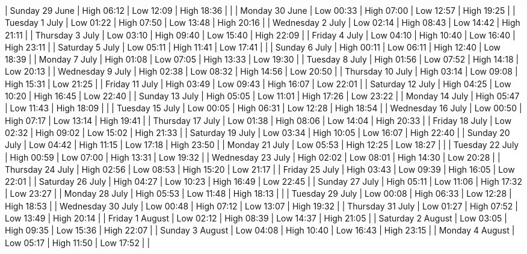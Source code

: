 | Sunday 29 June | High 06:12 | Low 12:09 | High 18:36 |  | 
| Monday 30 June | Low 00:33 | High 07:00 | Low 12:57 | High 19:25 | 
| Tuesday 1 July | Low 01:22 | High 07:50 | Low 13:48 | High 20:16 | 
| Wednesday 2 July | Low 02:14 | High 08:43 | Low 14:42 | High 21:11 | 
| Thursday 3 July | Low 03:10 | High 09:40 | Low 15:40 | High 22:09 | 
| Friday 4 July | Low 04:10 | High 10:40 | Low 16:40 | High 23:11 | 
| Saturday 5 July | Low 05:11 | High 11:41 | Low 17:41 |  | 
| Sunday 6 July | High 00:11 | Low 06:11 | High 12:40 | Low 18:39 | 
| Monday 7 July | High 01:08 | Low 07:05 | High 13:33 | Low 19:30 | 
| Tuesday 8 July | High 01:56 | Low 07:52 | High 14:18 | Low 20:13 | 
| Wednesday 9 July | High 02:38 | Low 08:32 | High 14:56 | Low 20:50 | 
| Thursday 10 July | High 03:14 | Low 09:08 | High 15:31 | Low 21:25 | 
| Friday 11 July | High 03:49 | Low 09:43 | High 16:07 | Low 22:01 | 
| Saturday 12 July | High 04:25 | Low 10:20 | High 16:45 | Low 22:40 | 
| Sunday 13 July | High 05:05 | Low 11:01 | High 17:26 | Low 23:22 | 
| Monday 14 July | High 05:47 | Low 11:43 | High 18:09 |  | 
| Tuesday 15 July | Low 00:05 | High 06:31 | Low 12:28 | High 18:54 | 
| Wednesday 16 July | Low 00:50 | High 07:17 | Low 13:14 | High 19:41 | 
| Thursday 17 July | Low 01:38 | High 08:06 | Low 14:04 | High 20:33 | 
| Friday 18 July | Low 02:32 | High 09:02 | Low 15:02 | High 21:33 | 
| Saturday 19 July | Low 03:34 | High 10:05 | Low 16:07 | High 22:40 | 
| Sunday 20 July | Low 04:42 | High 11:15 | Low 17:18 | High 23:50 | 
| Monday 21 July | Low 05:53 | High 12:25 | Low 18:27 |  | 
| Tuesday 22 July | High 00:59 | Low 07:00 | High 13:31 | Low 19:32 | 
| Wednesday 23 July | High 02:02 | Low 08:01 | High 14:30 | Low 20:28 | 
| Thursday 24 July | High 02:56 | Low 08:53 | High 15:20 | Low 21:17 | 
| Friday 25 July | High 03:43 | Low 09:39 | High 16:05 | Low 22:01 | 
| Saturday 26 July | High 04:27 | Low 10:23 | High 16:49 | Low 22:45 | 
| Sunday 27 July | High 05:11 | Low 11:06 | High 17:32 | Low 23:27 | 
| Monday 28 July | High 05:53 | Low 11:48 | High 18:13 |  | 
| Tuesday 29 July | Low 00:08 | High 06:33 | Low 12:28 | High 18:53 | 
| Wednesday 30 July | Low 00:48 | High 07:12 | Low 13:07 | High 19:32 | 
| Thursday 31 July | Low 01:27 | High 07:52 | Low 13:49 | High 20:14 | 
| Friday 1 August | Low 02:12 | High 08:39 | Low 14:37 | High 21:05 | 
| Saturday 2 August | Low 03:05 | High 09:35 | Low 15:36 | High 22:07 | 
| Sunday 3 August | Low 04:08 | High 10:40 | Low 16:43 | High 23:15 | 
| Monday 4 August | Low 05:17 | High 11:50 | Low 17:52 |  | 